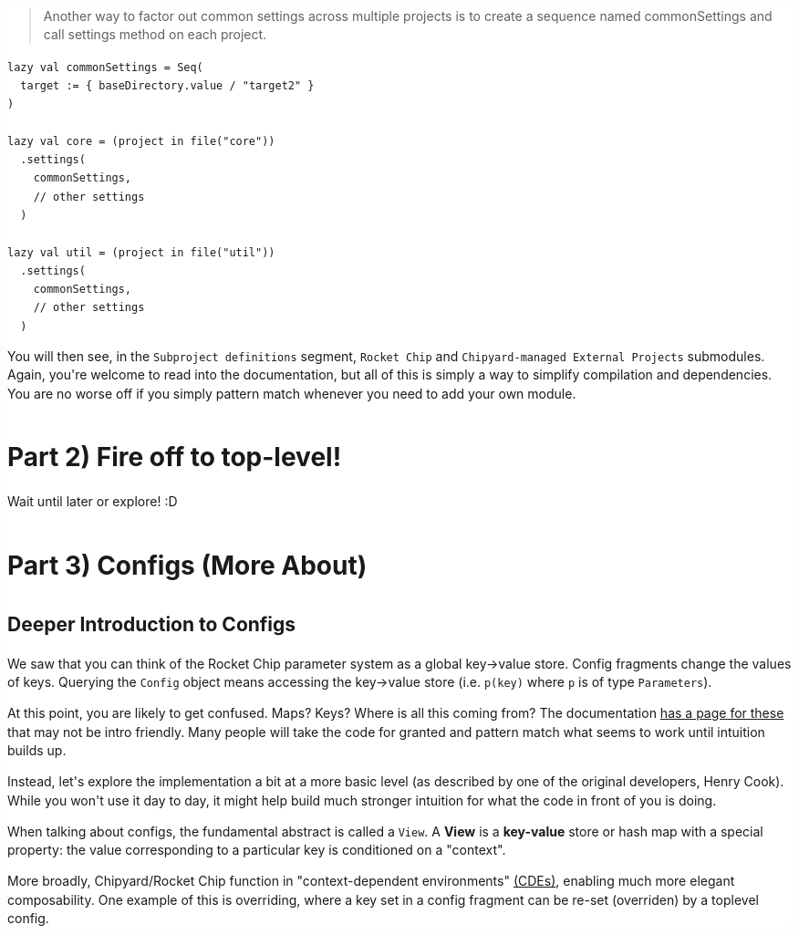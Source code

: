 > Another way to factor out common settings across multiple projects is to create a sequence named commonSettings and call settings method on each project.

```
lazy val commonSettings = Seq(
  target := { baseDirectory.value / "target2" }
)

lazy val core = (project in file("core"))
  .settings(
    commonSettings,
    // other settings
  )

lazy val util = (project in file("util"))
  .settings(
    commonSettings,
    // other settings
  )
```

You will then see, in the ``Subproject definitions``  segment, `Rocket Chip` and `Chipyard-managed External Projects` submodules. Again, you're welcome to read into the documentation, but all of this is simply a way to simplify compilation and dependencies. You are no worse off if you simply pattern match whenever you need to add your own module.

# Part 2) Fire off to top-level!

Wait until later or explore! :D

# Part 3) Configs (More About)

## Deeper Introduction to Configs

We saw that you can think of the Rocket Chip parameter system as a global key->value store. Config fragments change the values of keys. Querying the `Config` object means accessing the key->value store (i.e. `p(key)` where `p` is of type `Parameters`).

At this point, you are likely to get confused. Maps? Keys? Where is all this coming from? The documentation [has a page for these](https://chipyard.readthedocs.io/en/stable/Customization/Keys-Traits-Configs.html#keys-traits-and-configs) that may not be intro friendly. Many people will take the code for granted and pattern match what seems to work until intuition builds up. 

Instead, let's explore the implementation a bit at a more basic level (as described by one of the original developers, Henry Cook). While you won't use it day to day, it might help build much stronger intuition for what the code in front of you is doing.

When talking about configs, the fundamental abstract is called a `View`. A **View** is a **key-value** store or hash map with a special property: the value corresponding to a particular key is conditioned on a "context".

More broadly, Chipyard/Rocket Chip function in "context-dependent environments" [(CDEs)](https://chipyard.readthedocs.io/en/stable/Advanced-Concepts/CDEs.html), enabling much more elegant composability.
One example of this is overriding, where a key set in a config fragment can be re-set (overriden) by a toplevel config.

